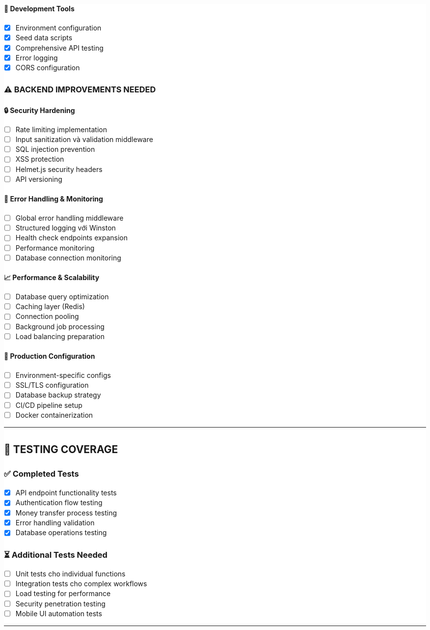 #### **🔧 Development Tools**
- [x] Environment configuration
- [x] Seed data scripts
- [x] Comprehensive API testing
- [x] Error logging
- [x] CORS configuration

### ⚠️ **BACKEND IMPROVEMENTS NEEDED**

#### **🔒 Security Hardening**
- [ ] Rate limiting implementation
- [ ] Input sanitization và validation middleware
- [ ] SQL injection prevention
- [ ] XSS protection
- [ ] Helmet.js security headers
- [ ] API versioning

#### **🚨 Error Handling & Monitoring**
- [ ] Global error handling middleware
- [ ] Structured logging với Winston
- [ ] Health check endpoints expansion
- [ ] Performance monitoring
- [ ] Database connection monitoring

#### **📈 Performance & Scalability**
- [ ] Database query optimization
- [ ] Caching layer (Redis)
- [ ] Connection pooling
- [ ] Background job processing
- [ ] Load balancing preparation

#### **🔧 Production Configuration**
- [ ] Environment-specific configs
- [ ] SSL/TLS configuration
- [ ] Database backup strategy
- [ ] CI/CD pipeline setup
- [ ] Docker containerization

---

## 🧪 **TESTING COVERAGE**

### ✅ **Completed Tests**
- [x] API endpoint functionality tests
- [x] Authentication flow testing
- [x] Money transfer process testing
- [x] Error handling validation
- [x] Database operations testing

### ⏳ **Additional Tests Needed**
- [ ] Unit tests cho individual functions
- [ ] Integration tests cho complex workflows
- [ ] Load testing for performance
- [ ] Security penetration testing
- [ ] Mobile UI automation tests

---